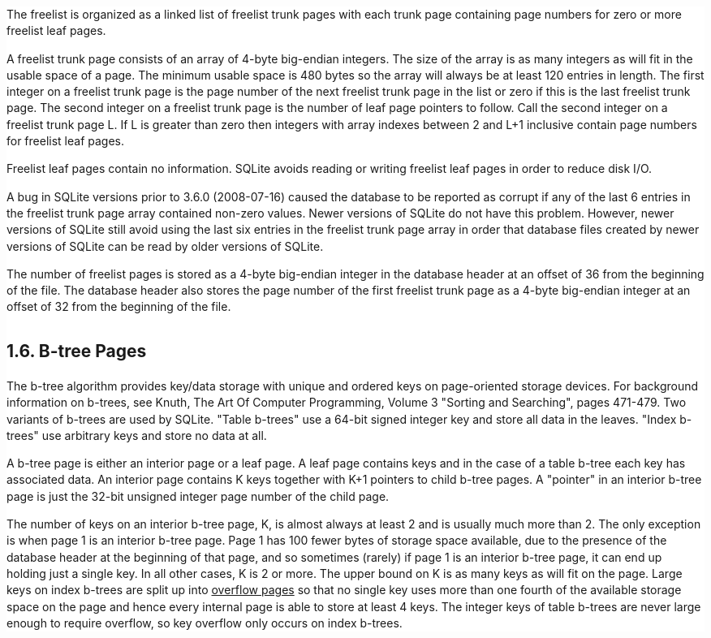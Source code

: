 The freelist is organized as a linked list of freelist trunk pages
with each trunk page containing page numbers for zero or more freelist
leaf pages.

A freelist trunk page consists of an array of 4-byte big-endian integers.
The size of the array is as many integers as will fit in the usable space
of a page. The minimum usable space is 480 bytes so the array will always
be at least 120 entries in length. The first integer on a freelist trunk
page is the page number of the next freelist trunk page in the list or zero
if this is the last freelist trunk page. The second integer on a freelist
trunk page is the number of leaf page pointers to follow.
Call the second integer on a freelist trunk page L.
If L is greater than zero then integers with array indexes between 2 and
L+1 inclusive contain page numbers for freelist leaf pages.

Freelist leaf pages contain no information. SQLite avoids reading or
writing freelist leaf pages in order to reduce disk I/O.

A bug in SQLite versions prior to 3.6.0 (2008-07-16)
caused the database to be
reported as corrupt if any of the last 6 entries in the freelist trunk page
array contained non-zero values. Newer versions of SQLite do not have
this problem. However, newer versions of SQLite still avoid using the
last six entries in the freelist trunk page array in order that database
files created by newer versions of SQLite can be read by older versions
of SQLite.

The number of freelist pages is stored as a 4-byte big-endian integer
in the database header at an offset of 36 from the beginning of the file.
The database header also stores the page number of the first freelist trunk
page as a 4-byte big-endian integer at an offset of 32 from the beginning
of the file.

## 1.6. B-tree Pages

The b-tree algorithm provides key/data storage with unique and
ordered keys on page-oriented storage devices.
For background information on b-trees, see
Knuth, The Art Of Computer Programming, Volume 3 "Sorting
and Searching", pages 471-479. Two variants of b-trees are used by
SQLite. "Table b-trees" use a 64-bit signed integer key and store
all data in the leaves. "Index b-trees" use arbitrary keys and store no
data at all.

A b-tree page is either an interior page or a leaf page.
A leaf page contains keys and in the case of a table b-tree each
key has associated data. An interior page contains
K keys together with K+1 pointers to child b-tree pages.
A "pointer" in an interior b-tree page is just the 32-bit
unsigned integer page number of the child page.

The number of keys on an interior b-tree page, K,
is almost always at least 2 and is usually much more than 2.
The only exception is when page 1 is an interior b-tree page.
Page 1 has 100 fewer bytes of storage space available,
due to the presence of the database header at the beginning of that page,
and so sometimes (rarely) if page 1 is an interior b-tree page, it can
end up holding just a single key. In all other cases, K is 2 or more.
The upper bound on K is as many keys as will fit on the page. Large keys
on index b-trees are split up into [overflow pages](https://sqlite.org/fileformat2.html#ovflpgs) so that no single key
uses more than one fourth of the available storage space on the page
and hence every internal page is able to store at least 4 keys.
The integer keys of table b-trees are never large enough to
require overflow, so key overflow only occurs on index b-trees.
